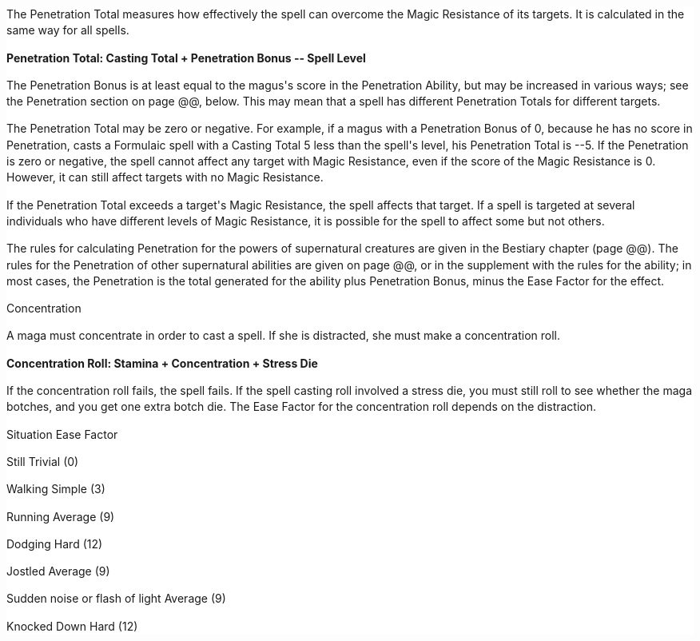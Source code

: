 The Penetration Total measures how effectively the spell can overcome
the Magic Resistance of its targets. It is calculated in the same way
for all spells.

**Penetration Total: Casting Total + Penetration Bonus -- Spell Level**

The Penetration Bonus is at least equal to the magus\'s score in the
Penetration Ability, but may be increased in various ways; see the
Penetration section on page @@, below. This may mean that a spell has
different Penetration Totals for different targets.

The Penetration Total may be zero or negative. For example, if a magus
with a Penetration Bonus of 0, because he has no score in Penetration,
casts a Formulaic spell with a Casting Total 5 less than the spell\'s
level, his Penetration Total is --5. If the Penetration is zero or
negative, the spell cannot affect any target with Magic Resistance, even
if the score of the Magic Resistance is 0. However, it can still affect
targets with no Magic Resistance.

If the Penetration Total exceeds a target\'s Magic Resistance, the spell
affects that target. If a spell is targeted at several individuals who
have different levels of Magic Resistance, it is possible for the spell
to affect some but not others.

The rules for calculating Penetration for the powers of supernatural
creatures are given in the Bestiary chapter (page @@). The rules for the
Penetration of other supernatural abilities are given on page @@, or in
the supplement with the rules for the ability; in most cases, the
Penetration is the total generated for the ability plus Penetration
Bonus, minus the Ease Factor for the effect.

Concentration

A maga must concentrate in order to cast a spell. If she is distracted,
she must make a concentration roll.

**Concentration Roll: Stamina + Concentration + Stress Die**

If the concentration roll fails, the spell fails. If the spell casting
roll involved a stress die, you must still roll to see whether the maga
botches, and you get one extra botch die. The Ease Factor for the
concentration roll depends on the distraction.

Situation Ease Factor

Still Trivial (0)

Walking Simple (3)

Running Average (9)

Dodging Hard (12)

Jostled Average (9)

Sudden noise or flash of light Average (9)

Knocked Down Hard (12)
